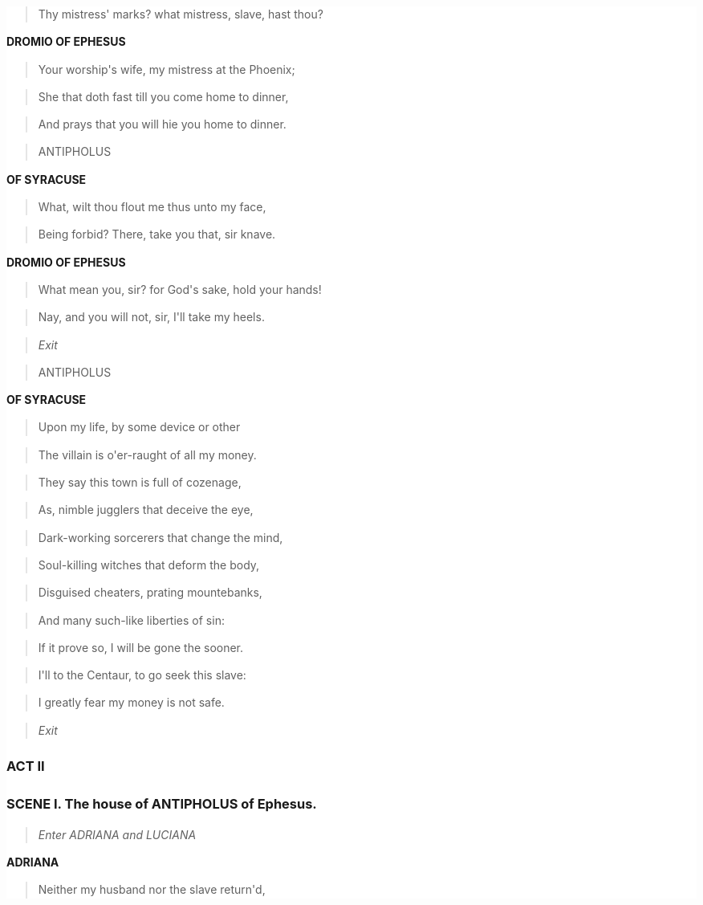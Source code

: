 > Thy mistress' marks? what mistress, slave, hast thou?  

**DROMIO OF EPHESUS**

> Your worship's wife, my mistress at the Phoenix;  

> She that doth fast till you come home to dinner,  

> And prays that you will hie you home to dinner.  

> ANTIPHOLUS  

**OF SYRACUSE**

> What, wilt thou flout me thus unto my face,  

> Being forbid? There, take you that, sir knave.  

**DROMIO OF EPHESUS**

> What mean you, sir? for God's sake, hold your hands!  

> Nay, and you will not, sir, I'll take my heels.  

> *Exit*

> ANTIPHOLUS  

**OF SYRACUSE**

> Upon my life, by some device or other  

> The villain is o'er-raught of all my money.  

> They say this town is full of cozenage,  

> As, nimble jugglers that deceive the eye,  

> Dark-working sorcerers that change the mind,  

> Soul-killing witches that deform the body,  

> Disguised cheaters, prating mountebanks,  

> And many such-like liberties of sin:  

> If it prove so, I will be gone the sooner.  

> I'll to the Centaur, to go seek this slave:  

> I greatly fear my money is not safe.  

> *Exit*

### ACT II

### SCENE I. The house of ANTIPHOLUS of Ephesus.

> *Enter ADRIANA and LUCIANA*

**ADRIANA**

> Neither my husband nor the slave return'd,  
